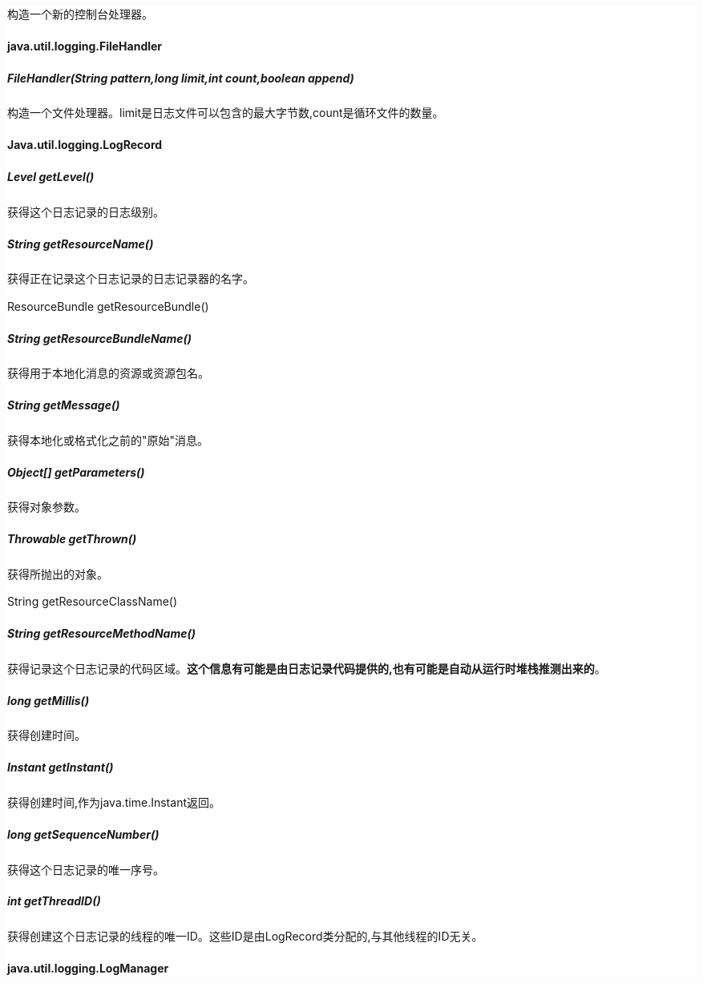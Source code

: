 构造一个新的控制台处理器。

#### java.util.logging.FileHandler

##### FileHandler(String pattern,long limit,int count,boolean append)

构造一个文件处理器。limit是日志文件可以包含的最大字节数,count是循环文件的数量。

#### Java.util.logging.LogRecord

##### Level getLevel()

获得这个日志记录的日志级别。

##### String getResourceName()

获得正在记录这个日志记录的日志记录器的名字。

ResourceBundle getResourceBundle()

##### String getResourceBundleName()

获得用于本地化消息的资源或资源包名。

##### String getMessage()

获得本地化或格式化之前的"原始"消息。

##### Object[] getParameters()

获得对象参数。

##### Throwable getThrown()

获得所抛出的对象。

String getResourceClassName()

##### String getResourceMethodName()

获得记录这个日志记录的代码区域。**这个信息有可能是由日志记录代码提供的,也有可能是自动从运行时堆栈推测出来的**。

##### long getMillis()

获得创建时间。

##### Instant getInstant()

获得创建时间,作为java.time.Instant返回。

##### long getSequenceNumber()

获得这个日志记录的唯一序号。

##### int getThreadID()

获得创建这个日志记录的线程的唯一ID。这些ID是由LogRecord类分配的,与其他线程的ID无关。

#### java.util.logging.LogManager
